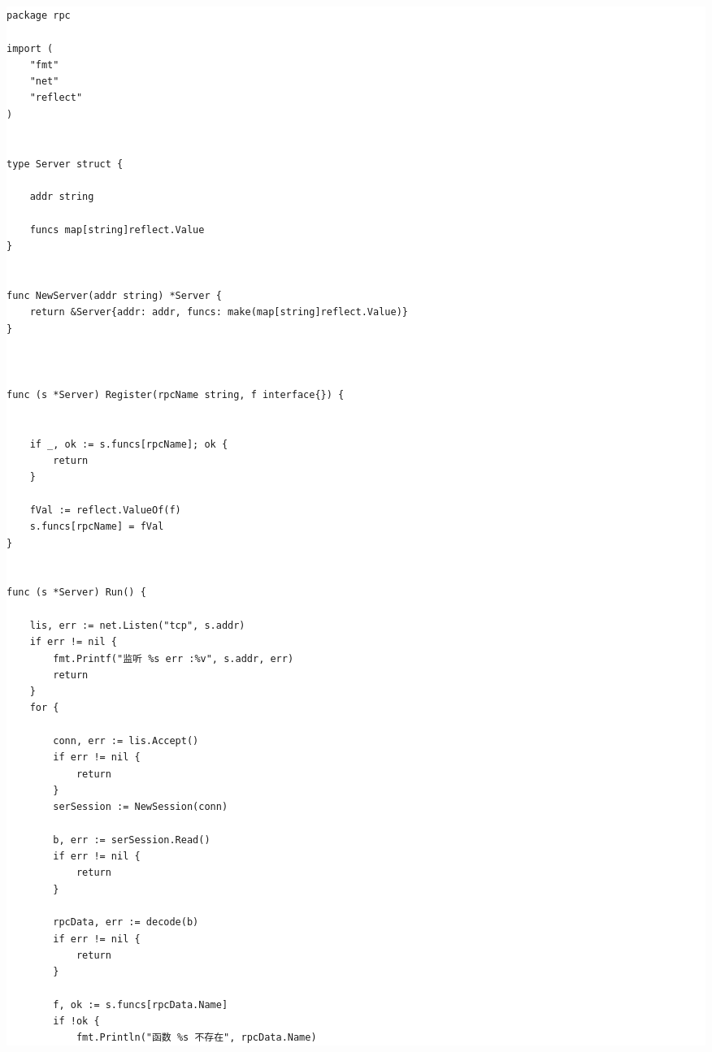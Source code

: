 ```text
package rpc

import (
    "fmt"
    "net"
    "reflect"
)


type Server struct {
    
    addr string
    
    funcs map[string]reflect.Value
}


func NewServer(addr string) *Server {
    return &Server{addr: addr, funcs: make(map[string]reflect.Value)}
}



func (s *Server) Register(rpcName string, f interface{}) {
    
    
    if _, ok := s.funcs[rpcName]; ok {
        return
    }
    
    fVal := reflect.ValueOf(f)
    s.funcs[rpcName] = fVal
}


func (s *Server) Run() {
    
    lis, err := net.Listen("tcp", s.addr)
    if err != nil {
        fmt.Printf("监听 %s err :%v", s.addr, err)
        return
    }
    for {
        
        conn, err := lis.Accept()
        if err != nil {
            return
        }
        serSession := NewSession(conn)
        
        b, err := serSession.Read()
        if err != nil {
            return
        }
        
        rpcData, err := decode(b)
        if err != nil {
            return
        }
        
        f, ok := s.funcs[rpcData.Name]
        if !ok {
            fmt.Println("函数 %s 不存在", rpcData.Name)
```